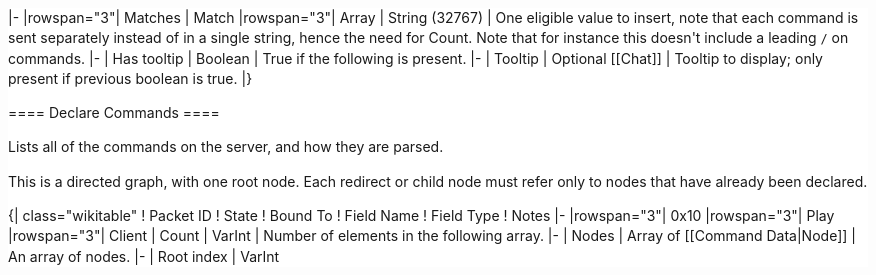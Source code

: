  |-
 |rowspan="3"| Matches
 | Match
 |rowspan="3"| Array
 | String (32767)
 | One eligible value to insert, note that each command is sent separately instead of in a single string, hence the need for Count.  Note that for instance this doesn't include a leading <code>/</code> on commands.
 |-
 | Has tooltip
 | Boolean
 | True if the following is present.
 |-
 | Tooltip
 | Optional [[Chat]]
 | Tooltip to display; only present if previous boolean is true.
 |}

==== Declare Commands ====

Lists all of the commands on the server, and how they are parsed.

This is a directed graph, with one root node.  Each redirect or child node must refer only to nodes that have already been declared.

{| class="wikitable"
 ! Packet ID
 ! State
 ! Bound To
 ! Field Name
 ! Field Type
 ! Notes
 |-
 |rowspan="3"| 0x10
 |rowspan="3"| Play
 |rowspan="3"| Client
 | Count
 | VarInt
 | Number of elements in the following array.
 |-
 | Nodes
 | Array of [[Command Data|Node]]
 | An array of nodes.
 |-
 | Root index
 | VarInt